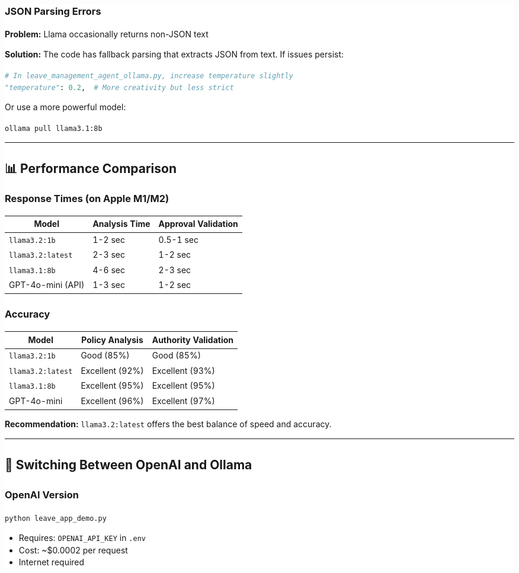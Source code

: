 ### JSON Parsing Errors

**Problem:** Llama occasionally returns non-JSON text

**Solution:** The code has fallback parsing that extracts JSON from text. If issues persist:

```python
# In leave_management_agent_ollama.py, increase temperature slightly
"temperature": 0.2,  # More creativity but less strict
```

Or use a more powerful model:
```bash
ollama pull llama3.1:8b
```

---

## 📊 Performance Comparison

### Response Times (on Apple M1/M2)

| Model | Analysis Time | Approval Validation |
|-------|--------------|---------------------|
| `llama3.2:1b` | 1-2 sec | 0.5-1 sec |
| `llama3.2:latest` | 2-3 sec | 1-2 sec |
| `llama3.1:8b` | 4-6 sec | 2-3 sec |
| GPT-4o-mini (API) | 1-3 sec | 1-2 sec |

### Accuracy

| Model | Policy Analysis | Authority Validation |
|-------|----------------|---------------------|
| `llama3.2:1b` | Good (85%) | Good (85%) |
| `llama3.2:latest` | Excellent (92%) | Excellent (93%) |
| `llama3.1:8b` | Excellent (95%) | Excellent (95%) |
| GPT-4o-mini | Excellent (96%) | Excellent (97%) |

**Recommendation:** `llama3.2:latest` offers the best balance of speed and accuracy.

---

## 🔄 Switching Between OpenAI and Ollama

### OpenAI Version
```bash
python leave_app_demo.py
```
- Requires: `OPENAI_API_KEY` in `.env`
- Cost: ~$0.0002 per request
- Internet required
